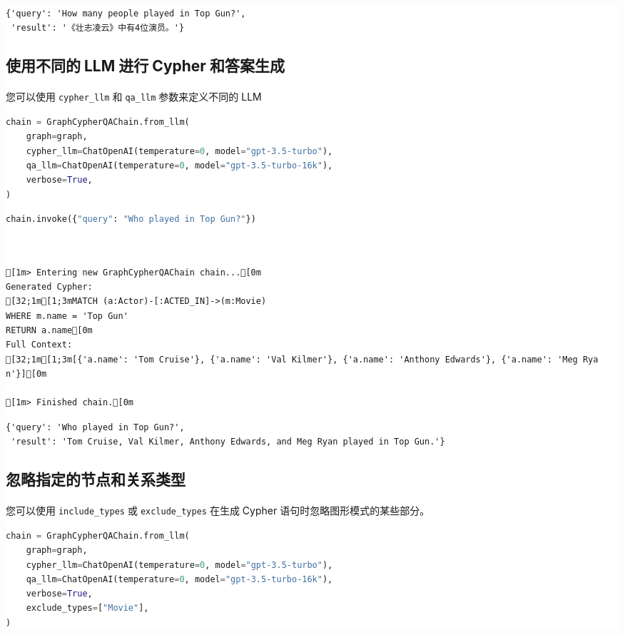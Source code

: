 
```output
{'query': 'How many people played in Top Gun?',
 'result': '《壮志凌云》中有4位演员。'}
```

## 使用不同的 LLM 进行 Cypher 和答案生成
您可以使用 `cypher_llm` 和 `qa_llm` 参数来定义不同的 LLM


```python
chain = GraphCypherQAChain.from_llm(
    graph=graph,
    cypher_llm=ChatOpenAI(temperature=0, model="gpt-3.5-turbo"),
    qa_llm=ChatOpenAI(temperature=0, model="gpt-3.5-turbo-16k"),
    verbose=True,
)
```


```python
chain.invoke({"query": "Who played in Top Gun?"})
```
```output


[1m> Entering new GraphCypherQAChain chain...[0m
Generated Cypher:
[32;1m[1;3mMATCH (a:Actor)-[:ACTED_IN]->(m:Movie)
WHERE m.name = 'Top Gun'
RETURN a.name[0m
Full Context:
[32;1m[1;3m[{'a.name': 'Tom Cruise'}, {'a.name': 'Val Kilmer'}, {'a.name': 'Anthony Edwards'}, {'a.name': 'Meg Ryan'}][0m

[1m> Finished chain.[0m
```


```output
{'query': 'Who played in Top Gun?',
 'result': 'Tom Cruise, Val Kilmer, Anthony Edwards, and Meg Ryan played in Top Gun.'}
```

## 忽略指定的节点和关系类型

您可以使用 `include_types` 或 `exclude_types` 在生成 Cypher 语句时忽略图形模式的某些部分。

```python
chain = GraphCypherQAChain.from_llm(
    graph=graph,
    cypher_llm=ChatOpenAI(temperature=0, model="gpt-3.5-turbo"),
    qa_llm=ChatOpenAI(temperature=0, model="gpt-3.5-turbo-16k"),
    verbose=True,
    exclude_types=["Movie"],
)
```
